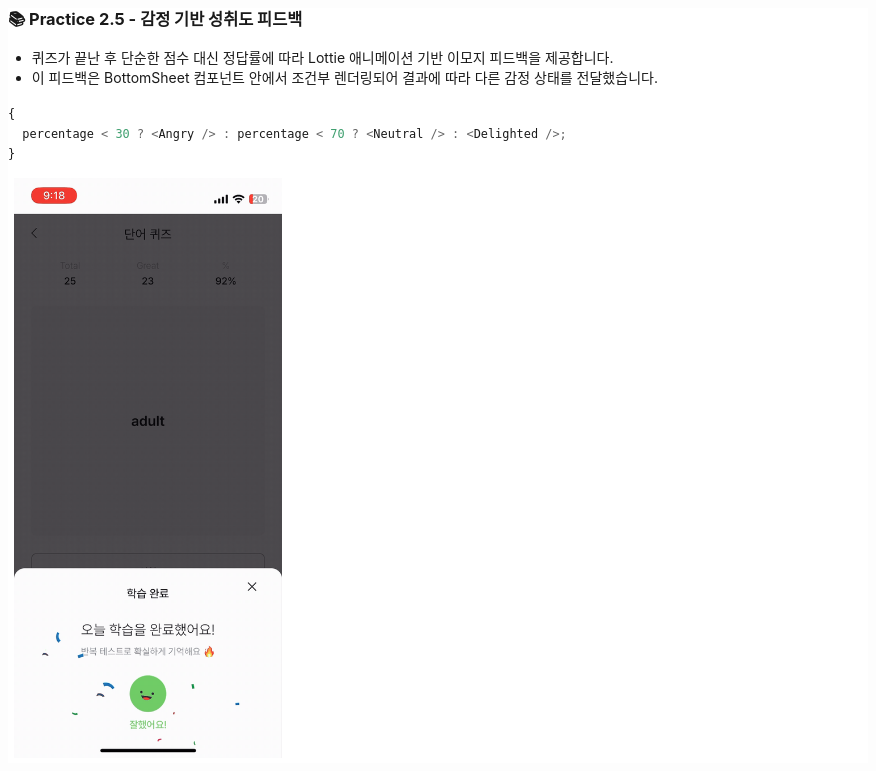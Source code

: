 ### 📚 Practice 2.5 - 감정 기반 성취도 피드백

- 퀴즈가 끝난 후 단순한 점수 대신 정답률에 따라 Lottie 애니메이션 기반 이모지 피드백을 제공합니다.
- 이 피드백은 BottomSheet 컴포넌트 안에서 조건부 렌더링되어 결과에 따라 다른 감정 상태를 전달했습니다.

```js
{
  percentage < 30 ? <Angry /> : percentage < 70 ? <Neutral /> : <Delighted />;
}
```

<p>
<img src="./public/readme/delight.gif" width="280" height="580"/>